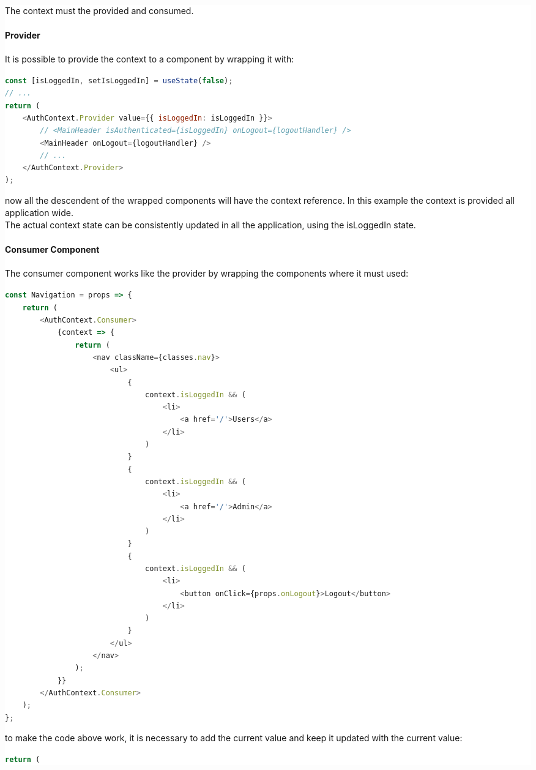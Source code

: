 The context must the provided and consumed.

#### Provider

It is possible to provide the context to a component by wrapping it with:
```javascript
const [isLoggedIn, setIsLoggedIn] = useState(false);
// ...
return (
    <AuthContext.Provider value={{ isLoggedIn: isLoggedIn }}>
        // <MainHeader isAuthenticated={isLoggedIn} onLogout={logoutHandler} />
        <MainHeader onLogout={logoutHandler} />
        // ...
    </AuthContext.Provider>
);
```
now all the descendent of the wrapped components will have the context reference.
In this example the context is provided all application wide.\
The actual context state can be consistently updated in all the application,
using the isLoggedIn state. 

#### Consumer Component

The consumer component works like the provider by wrapping the components 
where it must used:
```javascript
const Navigation = props => {
    return (
        <AuthContext.Consumer>
            {context => {
                return (
                    <nav className={classes.nav}>
                        <ul>
                            {
                                context.isLoggedIn && (
                                    <li>
                                        <a href='/'>Users</a>
                                    </li>
                                )
                            }
                            {
                                context.isLoggedIn && (
                                    <li>
                                        <a href='/'>Admin</a>
                                    </li>
                                )
                            }
                            {
                                context.isLoggedIn && (
                                    <li>
                                        <button onClick={props.onLogout}>Logout</button>
                                    </li>
                                )
                            }
                        </ul>
                    </nav>
                );
            }}
        </AuthContext.Consumer>
    );
};
```
to make the code above work, it is necessary to add the current value and 
keep it updated with the current value:
```javascript
return (
```